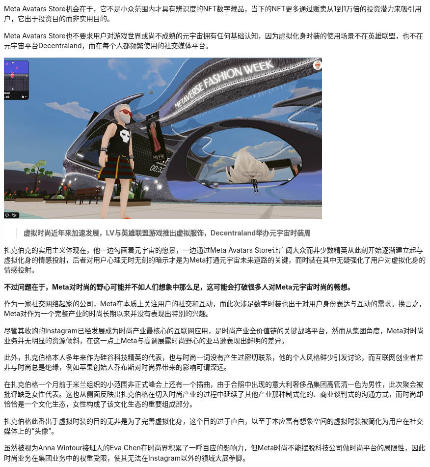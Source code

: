 

 Meta Avatars Store机会在于，它不是小众范围内才具有辨识度的NFT数字藏品，当下的NFT更多通过贩卖从1到1万倍的投资潜力来吸引用户，它出于投资目的而非实用目的。



Meta Avatars Store也不要求用户对游戏世界或尚不成熟的元宇宙拥有任何基础认知，因为虚拟化身时装的使用场景不在英雄联盟，也不在元宇宙平台Decentraland，而在每个人都频繁使用的社交媒体平台。 

![图片](555.jpg)

> **虚拟时尚近年来加速发展，LV与英雄联盟游戏推出虚拟服饰，Decentraland举办元宇宙时装周**



扎克伯克的实用主义体现在，他一边勾画着元宇宙的愿景，一边通过Meta Avatars Store让广阔大众而非少数精英从此刻开始逐渐建立起与虚拟化身的情感投射，后者对用户心理无时无刻的暗示才是为Meta打通元宇宙未来道路的关键，而时装在其中无疑强化了用户对虚拟化身的情感投射。 



**不过问题在于，Meta对时尚的野心可能并不如人们想象中那么足，这可能会打破很多人对Meta元宇宙时尚的畅想。** 



作为一家社交网络起家的公司，Meta在本质上关注用户的社交和互动，而此次涉足数字时装也出于对用户身份表达与互动的需求。换言之，Meta对作为一个完整产业的时尚长期以来并没有表现出特别的兴趣。 



尽管其收购的Instagram已经发展成为时尚产业最核心的互联网应用，是时尚产业全价值链的关键战略平台，然而从集团角度，Meta对时尚业务并无明显的资源倾斜，在这一点上Meta与高调展露时尚野心的亚马逊表现出鲜明的差异。



此外，扎克伯格本人多年来作为硅谷科技精英的代表，也与时尚一词没有产生过密切联系，他的个人风格鲜少引发讨论，而互联网创业者并非与时尚总是绝缘，例如苹果创始人乔布斯对时尚界带来的影响可谓深远。 



在扎克伯格一个月前于米兰组织的小范围非正式峰会上还有一个插曲，由于合照中出现的意大利奢侈品集团高管清一色为男性，此次聚会被批评缺乏女性代表。这也从侧面反映出扎克伯格在切入时尚产业的过程中延续了其他产业那种制式化的、商业谈判式的沟通方式，而时尚却恰恰是一个文化生态，女性构成了该文化生态的重要组成部分。 



扎克伯格此番出手虚拟时装的目的无非是为了完善虚拟化身，这个目的过于直白，以至于本应富有想象空间的虚拟时装被简化为用户在社交媒体上的“头像”。



虽然被视为Anna Wintour接班人的Eva Chen在时尚界积累了一呼百应的影响力，但Meta时尚不能摆脱科技公司做时尚平台的局限性，因此时尚业务在集团业务中的权重受限，使其无法在Instagram以外的领域大展拳脚。 
